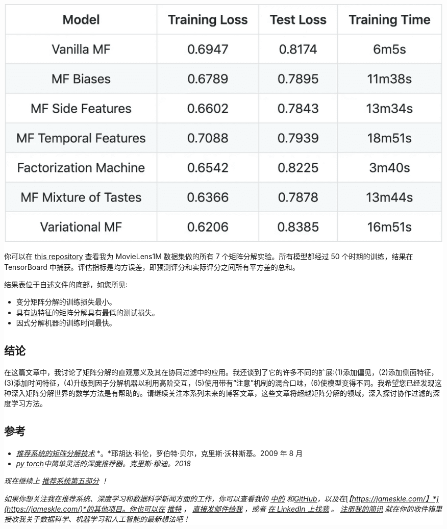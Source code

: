 ![](img/7d22dd83295764512b290e1adfb42723.png)

你可以在 [this repository](https://github.com/khanhnamle1994/transfer-rec/tree/master/Matrix-Factorization-Experiments) 查看我为 MovieLens1M 数据集做的所有 7 个矩阵分解实验。所有模型都经过 50 个时期的训练，结果在 TensorBoard 中捕获。评估指标是均方误差，即预测评分和实际评分之间所有平方差的总和。

结果表位于自述文件的底部，如您所见:

*   变分矩阵分解的训练损失最小。
*   具有边特征的矩阵分解具有最低的测试损失。
*   因式分解机器的训练时间最快。

## 结论

在这篇文章中，我讨论了矩阵分解的直观意义及其在协同过滤中的应用。我还谈到了它的许多不同的扩展:(1)添加偏见，(2)添加侧面特征，(3)添加时间特征，(4)升级到因子分解机器以利用高阶交互，(5)使用带有“注意”机制的混合口味，(6)使模型变得不同。我希望您已经发现这种深入矩阵分解世界的数学方法是有帮助的。请继续关注本系列未来的博客文章，这些文章将超越矩阵分解的领域，深入探讨协作过滤的深度学习方法。

## 参考

*   [*推荐系统的矩阵分解技术*](https://dl.acm.org/doi/10.1109/MC.2009.263) *。*耶胡达·科伦，罗伯特·贝尔，克里斯·沃林斯基。2009 年 8 月
*   [*py torch*](https://cemoody.github.io/simple_mf/)*中简单灵活的深度推荐器。克里斯·穆迪。2018*

*现在继续上* [*推荐系统第五部分*](/recsys-series-part-5-neural-matrix-factorization-for-collaborative-filtering-a0aebfe15883) *！*

*如果你想关注我在推荐系统、深度学习和数据科学新闻方面的工作，你可以查看我的* [*中的*](https://medium.com/@james_aka_yale) *和*[*GitHub*](https://github.com/khanhnamle1994)*，以及在*[*【https://jameskle.com/】*](https://jameskle.com/)*的其他项目。你也可以在* [*推特*](https://twitter.com/le_james94) *，* [*直接发邮件给我*](mailto:khanhle.1013@gmail.com) *，或者* [*在 LinkedIn 上找我*](http://www.linkedin.com/in/khanhnamle94) *。* [*注册我的简讯*](http://eepurl.com/deWjzb) *就在你的收件箱里接收我关于数据科学、机器学习和人工智能的最新想法吧！*